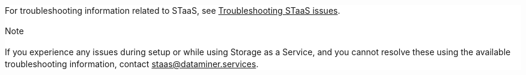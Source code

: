 For troubleshooting information related to STaaS, see [Troubleshooting STaaS issues](xref:Troubleshooting_STaaS_Issues).

> [!NOTE]
> If you experience any issues during setup or while using Storage as a Service, and you cannot resolve these using the available troubleshooting information, contact <staas@dataminer.services>.
